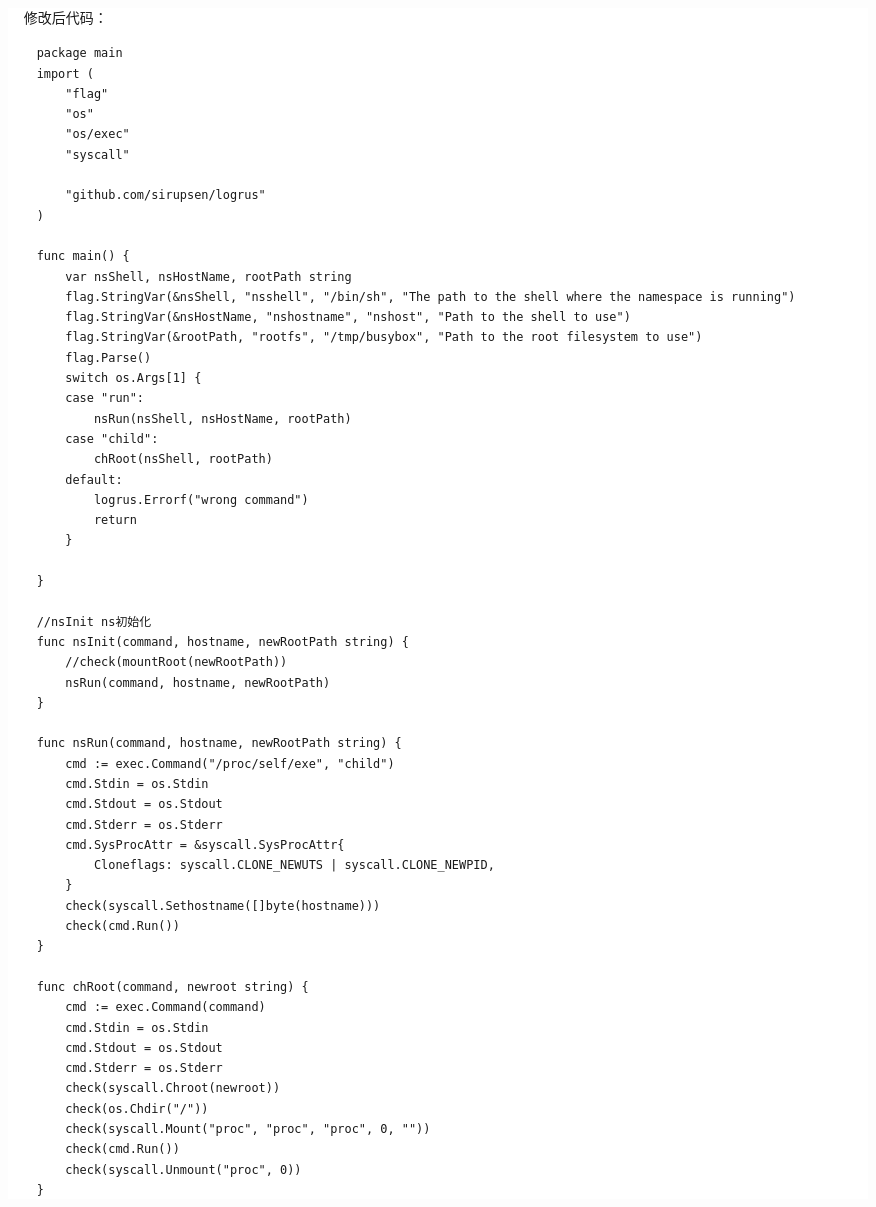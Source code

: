 &nbsp;&nbsp;&nbsp;&nbsp;修改后代码：

        package main
        import (
        	"flag"
        	"os"
        	"os/exec"
        	"syscall"

        	"github.com/sirupsen/logrus"
        )

        func main() {
        	var nsShell, nsHostName, rootPath string
        	flag.StringVar(&nsShell, "nsshell", "/bin/sh", "The path to the shell where the namespace is running")
        	flag.StringVar(&nsHostName, "nshostname", "nshost", "Path to the shell to use")
        	flag.StringVar(&rootPath, "rootfs", "/tmp/busybox", "Path to the root filesystem to use")
        	flag.Parse()
        	switch os.Args[1] {
        	case "run":
        		nsRun(nsShell, nsHostName, rootPath)
        	case "child":
        		chRoot(nsShell, rootPath)
        	default:
        		logrus.Errorf("wrong command")
        		return
        	}

        }

        //nsInit ns初始化
        func nsInit(command, hostname, newRootPath string) {
        	//check(mountRoot(newRootPath))
        	nsRun(command, hostname, newRootPath)
        }

        func nsRun(command, hostname, newRootPath string) {
        	cmd := exec.Command("/proc/self/exe", "child")
        	cmd.Stdin = os.Stdin
        	cmd.Stdout = os.Stdout
        	cmd.Stderr = os.Stderr
        	cmd.SysProcAttr = &syscall.SysProcAttr{
        		Cloneflags: syscall.CLONE_NEWUTS | syscall.CLONE_NEWPID,
        	}
        	check(syscall.Sethostname([]byte(hostname)))
        	check(cmd.Run())
        }

        func chRoot(command, newroot string) {
        	cmd := exec.Command(command)
        	cmd.Stdin = os.Stdin
        	cmd.Stdout = os.Stdout
        	cmd.Stderr = os.Stderr
        	check(syscall.Chroot(newroot))
        	check(os.Chdir("/"))
        	check(syscall.Mount("proc", "proc", "proc", 0, ""))
        	check(cmd.Run())
        	check(syscall.Unmount("proc", 0))
        }
